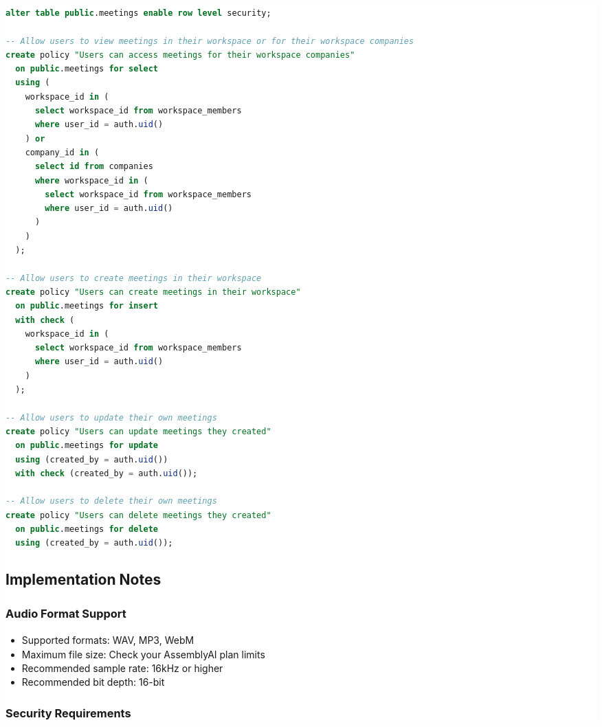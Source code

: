 ```sql
alter table public.meetings enable row level security;

-- Allow users to view meetings in their workspace or for their workspace companies
create policy "Users can access meetings for their workspace companies"
  on public.meetings for select
  using (
    workspace_id in (
      select workspace_id from workspace_members
      where user_id = auth.uid()
    ) or 
    company_id in (
      select id from companies 
      where workspace_id in (
        select workspace_id from workspace_members
        where user_id = auth.uid()
      )
    )
  );

-- Allow users to create meetings in their workspace
create policy "Users can create meetings in their workspace"
  on public.meetings for insert
  with check (
    workspace_id in (
      select workspace_id from workspace_members
      where user_id = auth.uid()
    )
  );

-- Allow users to update their own meetings
create policy "Users can update meetings they created"
  on public.meetings for update
  using (created_by = auth.uid())
  with check (created_by = auth.uid());

-- Allow users to delete their own meetings
create policy "Users can delete meetings they created"
  on public.meetings for delete
  using (created_by = auth.uid());
```

## Implementation Notes

### Audio Format Support
- Supported formats: WAV, MP3, WebM
- Maximum file size: Check your AssemblyAI plan limits
- Recommended sample rate: 16kHz or higher
- Recommended bit depth: 16-bit

### Security Requirements
